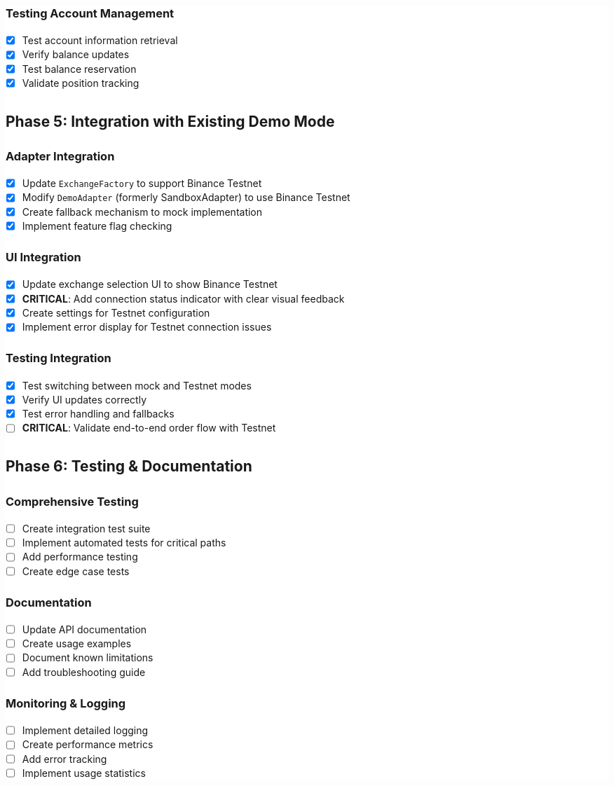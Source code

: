 ### Testing Account Management

- [x] Test account information retrieval
- [x] Verify balance updates
- [x] Test balance reservation
- [x] Validate position tracking

## Phase 5: Integration with Existing Demo Mode

### Adapter Integration

- [x] Update `ExchangeFactory` to support Binance Testnet
- [x] Modify `DemoAdapter` (formerly SandboxAdapter) to use Binance Testnet
- [x] Create fallback mechanism to mock implementation
- [x] Implement feature flag checking

### UI Integration

- [x] Update exchange selection UI to show Binance Testnet
- [x] **CRITICAL**: Add connection status indicator with clear visual feedback
- [x] Create settings for Testnet configuration
- [x] Implement error display for Testnet connection issues

### Testing Integration

- [x] Test switching between mock and Testnet modes
- [x] Verify UI updates correctly
- [x] Test error handling and fallbacks
- [ ] **CRITICAL**: Validate end-to-end order flow with Testnet

## Phase 6: Testing & Documentation

### Comprehensive Testing

- [ ] Create integration test suite
- [ ] Implement automated tests for critical paths
- [ ] Add performance testing
- [ ] Create edge case tests

### Documentation

- [ ] Update API documentation
- [ ] Create usage examples
- [ ] Document known limitations
- [ ] Add troubleshooting guide

### Monitoring & Logging

- [ ] Implement detailed logging
- [ ] Create performance metrics
- [ ] Add error tracking
- [ ] Implement usage statistics
